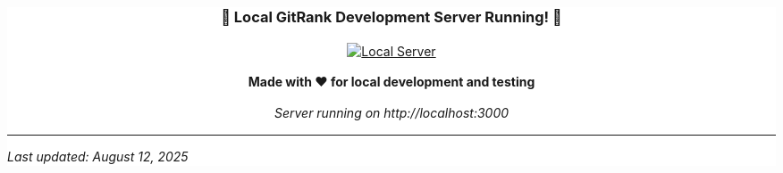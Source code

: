 
<div align="center">

### 🌟 **Local GitRank Development Server Running!** 🌟

[![Local Server](http://localhost:3000/api/badge?user=yashab-cyber&metric=stars&style=for-the-badge)](http://localhost:3000)

**Made with ❤️ for local development and testing**

*Server running on http://localhost:3000*

</div>

---

*Last updated: August 12, 2025*
